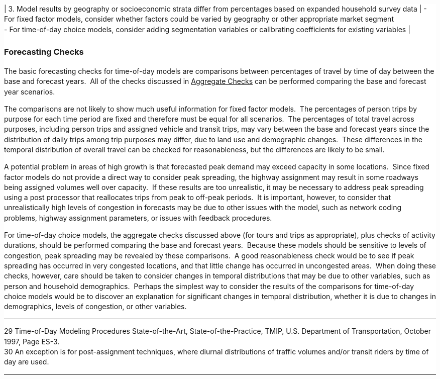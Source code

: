 | 3\. Model results by geography or socioeconomic strata differ from percentages based on expanded household survey data   | -   For fixed factor models, consider whether factors could be varied by geography or other appropriate market segment        
                                                                                                                            -   For time-of-day choice models, consider adding segmentation variables or calibrating coefficients for existing variables   |

### Forecasting Checks

The basic forecasting checks for time-of-day models are comparisons between percentages of travel by time of day between the base and forecast years.&nbsp; All of the checks discussed in [Aggregate Checks](#Aggregate_Checks) can be performed comparing the base and forecast year scenarios.

The comparisons are not likely to show much useful information for fixed factor models.&nbsp; The percentages of person trips by purpose for each time period are fixed and therefore must be equal for all scenarios.&nbsp; The percentages of total travel across purposes, including person trips and assigned vehicle and transit trips, may vary between the base and forecast years since the distribution of daily trips among trip purposes may differ, due to land use and demographic changes.&nbsp; These differences in the temporal distribution of overall travel can be checked for reasonableness, but the differences are likely to be small.

A potential problem in areas of high growth is that forecasted peak demand may exceed capacity in some locations.&nbsp; Since fixed factor models do not provide a direct way to consider peak spreading, the highway assignment may result in some roadways being assigned volumes well over capacity.&nbsp; If these results are too unrealistic, it may be necessary to address peak spreading using a post processor that reallocates trips from peak to off-peak periods.&nbsp; It is important, however, to consider that unrealistically high levels of congestion in forecasts may be due to other issues with the model, such as network coding problems, highway assignment parameters, or issues with feedback procedures.

For time-of-day choice models, the aggregate checks discussed above (for tours and trips as appropriate), plus checks of activity durations, should be performed comparing the base and forecast years.&nbsp; Because these models should be sensitive to levels of congestion, peak spreading may be revealed by these comparisons.&nbsp; A good reasonableness check would be to see if peak spreading has occurred in very congested locations, and that little change has occurred in uncongested areas.&nbsp; When doing these checks, however, care should be taken to consider changes in temporal distributions that may be due to other variables, such as person and household demographics.&nbsp; Perhaps the simplest way to consider the results of the comparisons for time-of-day choice models would be to discover an explanation for significant changes in temporal distribution, whether it is due to changes in demographics, levels of congestion, or other variables.

------------------------------------------------------------------------

<div id="fn29">
29&nbsp;Time-of-Day Modeling Procedures State-of-the-Art, State-of-the-Practice, TMIP, U.S. Department of Transportation, October 1997, Page ES-3.

</div>
<div id="fn30">
30&nbsp;An exception is for post-assignment techniques, where diurnal distributions of traffic volumes and/or transit riders by time of day are used.

</div>

------------------------------------------------------------------------

